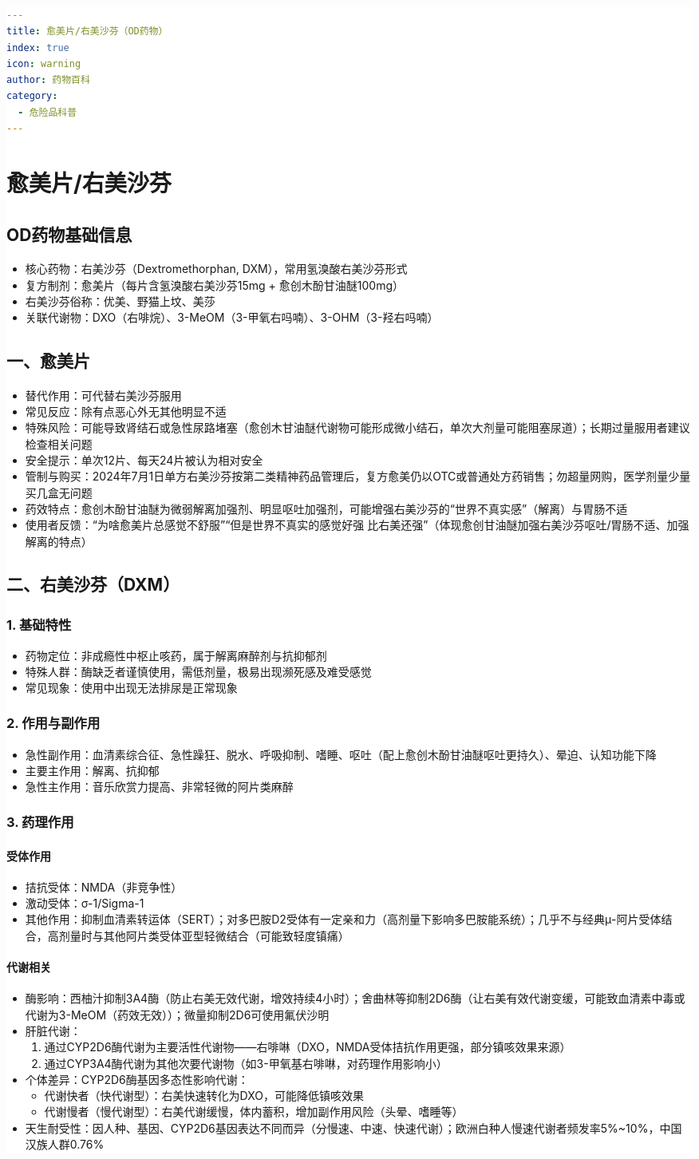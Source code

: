 ```yaml
---
title: 愈美片/右美沙芬（OD药物）
index: true
icon: warning
author: 药物百科
category:
  - 危险品科普
---
```


# 愈美片/右美沙芬
## OD药物基础信息
- 核心药物：右美沙芬（Dextromethorphan, DXM），常用氢溴酸右美沙芬形式
- 复方制剂：愈美片（每片含氢溴酸右美沙芬15mg + 愈创木酚甘油醚100mg）
- 右美沙芬俗称：优美、野猫上坟、美莎
- 关联代谢物：DXO（右啡烷）、3-MeOM（3-甲氧右吗喃）、3-OHM（3-羟右吗喃）


## 一、愈美片
- 替代作用：可代替右美沙芬服用
- 常见反应：除有点恶心外无其他明显不适
- 特殊风险：可能导致肾结石或急性尿路堵塞（愈创木甘油醚代谢物可能形成微小结石，单次大剂量可能阻塞尿道）；长期过量服用者建议检查相关问题
- 安全提示：单次12片、每天24片被认为相对安全
- 管制与购买：2024年7月1日单方右美沙芬按第二类精神药品管理后，复方愈美仍以OTC或普通处方药销售；勿超量网购，医学剂量少量买几盒无问题
- 药效特点：愈创木酚甘油醚为微弱解离加强剂、明显呕吐加强剂，可能增强右美沙芬的“世界不真实感”（解离）与胃肠不适
- 使用者反馈：“为啥愈美片总感觉不舒服”“但是世界不真实的感觉好强 比右美还强”（体现愈创甘油醚加强右美沙芬呕吐/胃肠不适、加强解离的特点）


## 二、右美沙芬（DXM）
### 1. 基础特性
- 药物定位：非成瘾性中枢止咳药，属于解离麻醉剂与抗抑郁剂
- 特殊人群：酶缺乏者谨慎使用，需低剂量，极易出现濒死感及难受感觉
- 常见现象：使用中出现无法排尿是正常现象

### 2. 作用与副作用
- 急性副作用：血清素综合征、急性躁狂、脱水、呼吸抑制、嗜睡、呕吐（配上愈创木酚甘油醚呕吐更持久）、晕迫、认知功能下降
- 主要主作用：解离、抗抑郁
- 急性主作用：音乐欣赏力提高、非常轻微的阿片类麻醉

### 3. 药理作用
#### 受体作用
- 拮抗受体：NMDA（非竞争性）
- 激动受体：σ-1/Sigma-1
- 其他作用：抑制血清素转运体（SERT）；对多巴胺D2受体有一定亲和力（高剂量下影响多巴胺能系统）；几乎不与经典μ-阿片受体结合，高剂量时与其他阿片类受体亚型轻微结合（可能致轻度镇痛）

#### 代谢相关
- 酶影响：西柚汁抑制3A4酶（防止右美无效代谢，增效持续4小时）；舍曲林等抑制2D6酶（让右美有效代谢变缓，可能致血清素中毒或代谢为3-MeOM（药效无效））；微量抑制2D6可使用氟伏沙明
- 肝脏代谢：
  1. 通过CYP2D6酶代谢为主要活性代谢物——右啡啉（DXO，NMDA受体拮抗作用更强，部分镇咳效果来源）
  2. 通过CYP3A4酶代谢为其他次要代谢物（如3-甲氧基右啡啉，对药理作用影响小）
- 个体差异：CYP2D6酶基因多态性影响代谢：
  - 代谢快者（快代谢型）：右美快速转化为DXO，可能降低镇咳效果
  - 代谢慢者（慢代谢型）：右美代谢缓慢，体内蓄积，增加副作用风险（头晕、嗜睡等）
- 天生耐受性：因人种、基因、CYP2D6基因表达不同而异（分慢速、中速、快速代谢）；欧洲白种人慢速代谢者频发率5%~10%，中国汉族人群0.76%
